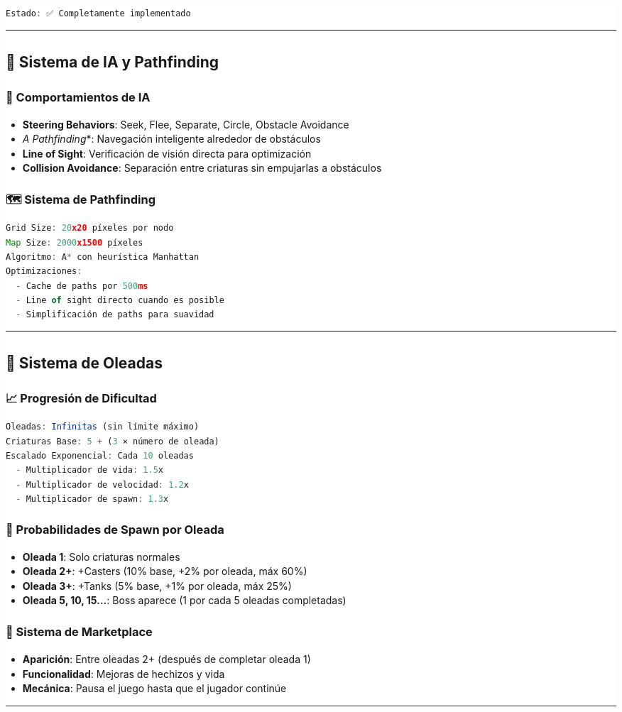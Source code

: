 ```typescript
Estado: ✅ Completamente implementado
```

---

## 🎯 Sistema de IA y Pathfinding

### 🧠 Comportamientos de IA
- **Steering Behaviors**: Seek, Flee, Separate, Circle, Obstacle Avoidance
- **A* Pathfinding**: Navegación inteligente alrededor de obstáculos
- **Line of Sight**: Verificación de visión directa para optimización
- **Collision Avoidance**: Separación entre criaturas sin empujarlas a obstáculos

### 🗺️ Sistema de Pathfinding
```typescript
Grid Size: 20x20 píxeles por nodo
Map Size: 2000x1500 píxeles
Algoritmo: A* con heurística Manhattan
Optimizaciones:
  - Cache de paths por 500ms
  - Line of sight directo cuando es posible
  - Simplificación de paths para suavidad
```

---

## 🌊 Sistema de Oleadas

### 📈 Progresión de Dificultad
```typescript
Oleadas: Infinitas (sin límite máximo)
Criaturas Base: 5 + (3 × número de oleada)
Escalado Exponencial: Cada 10 oleadas
  - Multiplicador de vida: 1.5x
  - Multiplicador de velocidad: 1.2x
  - Multiplicador de spawn: 1.3x
```

### 🎲 Probabilidades de Spawn por Oleada
- **Oleada 1**: Solo criaturas normales
- **Oleada 2+**: +Casters (10% base, +2% por oleada, máx 60%)
- **Oleada 3+**: +Tanks (5% base, +1% por oleada, máx 25%)
- **Oleada 5, 10, 15...**: Boss aparece (1 por cada 5 oleadas completadas)

### 🛒 Sistema de Marketplace
- **Aparición**: Entre oleadas 2+ (después de completar oleada 1)
- **Funcionalidad**: Mejoras de hechizos y vida
- **Mecánica**: Pausa el juego hasta que el jugador continúe

---
